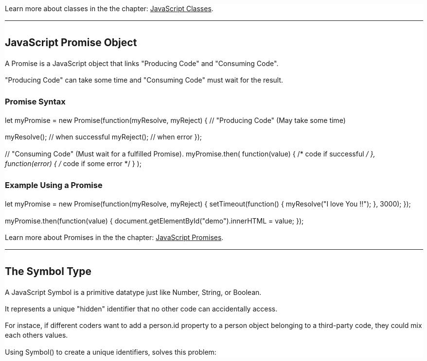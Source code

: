 Learn more about classes in the the chapter: [JavaScript Classes](https://www.w3schools.com/js/js_classes.asp).

------



## JavaScript Promise Object

A Promise is a JavaScript object that links "Producing Code" and "Consuming Code".

"Producing Code" can take some time and "Consuming Code" must wait for the result.

### Promise Syntax

let myPromise = new Promise(function(myResolve, myReject) {
// "Producing Code" (May take some time)

 myResolve(); // when successful
 myReject();  // when error
});

// "Consuming Code" (Must wait for a fulfilled Promise).
myPromise.then(
 function(value) { /* code if successful */ },
 function(error) { /* code if some error */ }
);

### Example Using a Promise

let myPromise = new Promise(function(myResolve, myReject) {
 setTimeout(function() { myResolve("I love You !!"); }, 3000);
});

myPromise.then(function(value) {
 document.getElementById("demo").innerHTML = value;
});

[](https://www.w3schools.com/js/tryit.asp?filename=tryjs_promise3)

Learn more about Promises in the the chapter: [JavaScript Promises](https://www.w3schools.com/js/js_promise.asp).

------



## The Symbol Type

A JavaScript Symbol is a primitive datatype just like Number, String, or Boolean.

It represents a unique "hidden" identifier that no other code can accidentally access.

For instace, if different coders want to add a person.id property to a person object belonging to a third-party code, they could mix each others values.

Using Symbol() to create a unique identifiers, solves this problem:
